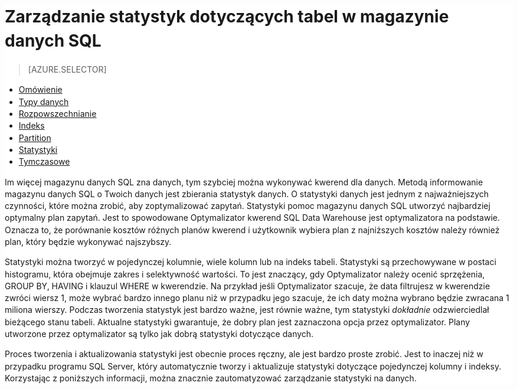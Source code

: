 <properties
   pageTitle="Zarządzanie statystyk dotyczących tabel w magazynie danych SQL | Microsoft Azure"
   description="Wprowadzenie do programu statystyk dotyczących tabel w magazynie danych SQL Azure."
   services="sql-data-warehouse"
   documentationCenter="NA"
   authors="jrowlandjones"
   manager="barbkess"
   editor=""/>

<tags
   ms.service="sql-data-warehouse"
   ms.devlang="NA"
   ms.topic="article"
   ms.tgt_pltfrm="NA"
   ms.workload="data-services"
   ms.date="06/30/2016"
   ms.author="jrj;barbkess;sonyama"/>

# <a name="managing-statistics-on-tables-in-sql-data-warehouse"></a>Zarządzanie statystyk dotyczących tabel w magazynie danych SQL

> [AZURE.SELECTOR]
- [Omówienie][]
- [Typy danych][]
- [Rozpowszechnianie][]
- [Indeks][]
- [Partition][]
- [Statystyki][]
- [Tymczasowe][]

Im więcej magazynu danych SQL zna danych, tym szybciej można wykonywać kwerend dla danych.  Metodą informowanie magazynu danych SQL o Twoich danych jest zbierania statystyk danych.  O statystyki danych jest jednym z najważniejszych czynności, które można zrobić, aby zoptymalizować zapytań.  Statystyki pomoc magazynu danych SQL utworzyć najbardziej optymalny plan zapytań.  Jest to spowodowane Optymalizator kwerend SQL Data Warehouse jest optymalizatora na podstawie.  Oznacza to, że porównanie kosztów różnych planów kwerend i użytkownik wybiera plan z najniższych kosztów należy również plan, który będzie wykonywać najszybszy.

Statystyki można tworzyć w pojedynczej kolumnie, wiele kolumn lub na indeks tabeli.  Statystyki są przechowywane w postaci histogramu, która obejmuje zakres i selektywność wartości.  To jest znaczący, gdy Optymalizator należy ocenić sprzężenia, GROUP BY, HAVING i klauzul WHERE w kwerendzie.  Na przykład jeśli Optymalizator szacuje, że data filtrujesz w kwerendzie zwróci wiersz 1, może wybrać bardzo innego planu niż w przypadku jego szacuje, że ich daty można wybrano będzie zwracana 1 miliona wierszy.  Podczas tworzenia statystyk jest bardzo ważne, jest równie ważne, tym statystyki *dokładnie* odzwierciedlał bieżącego stanu tabeli.  Aktualne statystyki gwarantuje, że dobry plan jest zaznaczona opcja przez optymalizator.  Plany utworzone przez optymalizator są tylko jak dobrą statystyki dotyczące danych.

Proces tworzenia i aktualizowania statystyki jest obecnie proces ręczny, ale jest bardzo proste zrobić.  Jest to inaczej niż w przypadku programu SQL Server, który automatycznie tworzy i aktualizuje statystyki dotyczące pojedynczej kolumny i indeksy.  Korzystając z poniższych informacji, można znacznie zautomatyzować zarządzanie statystyki na danych. 


[Omówienie]: ./sql-data-warehouse-tables-overview.md
[Typy danych]: ./sql-data-warehouse-tables-data-types.md
[Rozpowszechnianie]: ./sql-data-warehouse-tables-distribute.md
[Indeks]: ./sql-data-warehouse-tables-index.md
[Partition]: ./sql-data-warehouse-tables-partition.md
[Statystyki]: ./sql-data-warehouse-tables-statistics.md
[Tymczasowe]: ./sql-data-warehouse-tables-temporary.md
[Najważniejsze wskazówki magazynu danych SQL]: ./sql-data-warehouse-best-practices.md
[Szacowanie kardynalności]: https://msdn.microsoft.com/library/dn600374.aspx
[TWORZENIE STATYSTYK]: https://msdn.microsoft.com/library/ms188038.aspx
[Statystyki]: https://msdn.microsoft.com/library/ms190397.aspx
[STATS_DATE]: https://msdn.microsoft.com/library/ms190330.aspx
[sys.Columns]: https://msdn.microsoft.com/library/ms176106.aspx
[sys.Objects]: https://msdn.microsoft.com/library/ms190324.aspx
[sys.schemas]: https://msdn.microsoft.com/library/ms190324.aspx
[sys.stats]: https://msdn.microsoft.com/library/ms177623.aspx
[sys.stats_columns]: https://msdn.microsoft.com/library/ms187340.aspx
[sys.Tables]: https://msdn.microsoft.com/library/ms187406.aspx
[sys.table_types]: https://msdn.microsoft.com/library/bb510623.aspx
[AKTUALIZOWANIE STATYSTYKI]: https://msdn.microsoft.com/library/ms187348.aspx